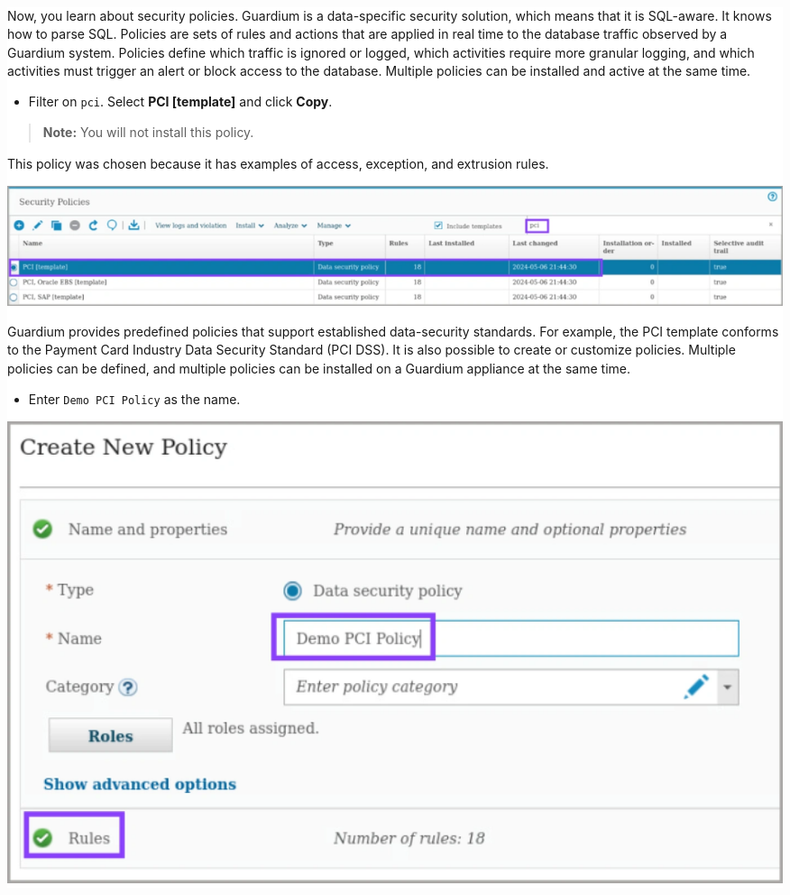 
Now, you learn about security policies. Guardium is a data-specific security solution, which
means that it is SQL-aware. It knows how to parse SQL.
Policies are sets of rules and actions that are applied in real time to the database traffic
observed by a Guardium system. Policies define which traffic is ignored or logged, which
activities require more granular logging, and which activities must trigger an alert or block
access to the database.
Multiple policies can be installed and active at the same time.

- Filter on `pci`. Select **PCI [template]** and click **Copy**. 
> **Note:** You will not install this policy.


This policy was chosen because it has examples of access, exception, and extrusion rules.

![](./images/103/image-017.webp)

Guardium provides predefined policies that support established data-security standards.
For example, the PCI template conforms to the Payment Card Industry Data Security
Standard (PCI DSS). It is also possible to create or customize policies.
Multiple policies can be defined, and multiple policies can be installed on a Guardium
appliance at the same time.

- Enter `Demo PCI Policy` as the name.

![](./images/103/image-018.webp)
